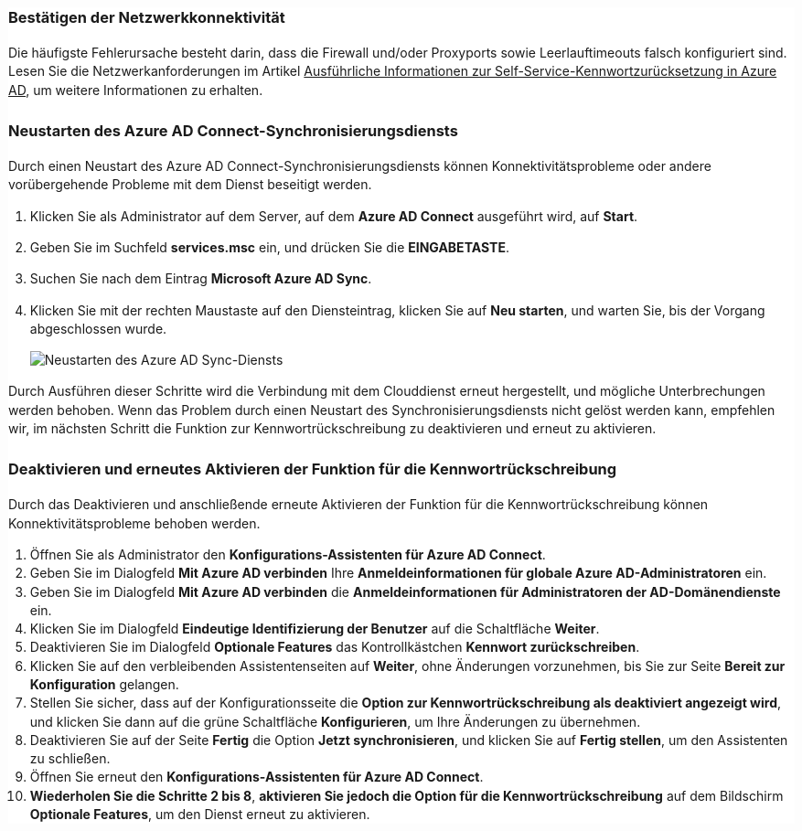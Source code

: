 ### <a name="confirm-network-connectivity"></a>Bestätigen der Netzwerkkonnektivität

Die häufigste Fehlerursache besteht darin, dass die Firewall und/oder Proxyports sowie Leerlauftimeouts falsch konfiguriert sind. Lesen Sie die Netzwerkanforderungen im Artikel [Ausführliche Informationen zur Self-Service-Kennwortzurücksetzung in Azure AD](active-directory-passwords-how-it-works.md#network-requirements), um weitere Informationen zu erhalten.

### <a name="restart-the-azure-ad-connect-sync-service"></a>Neustarten des Azure AD Connect-Synchronisierungsdiensts

Durch einen Neustart des Azure AD Connect-Synchronisierungsdiensts können Konnektivitätsprobleme oder andere vorübergehende Probleme mit dem Dienst beseitigt werden.

1. Klicken Sie als Administrator auf dem Server, auf dem **Azure AD Connect** ausgeführt wird, auf **Start**.
2. Geben Sie im Suchfeld **services.msc** ein, und drücken Sie die **EINGABETASTE**.
3. Suchen Sie nach dem Eintrag **Microsoft Azure AD Sync**.
4. Klicken Sie mit der rechten Maustaste auf den Diensteintrag, klicken Sie auf **Neu starten**, und warten Sie, bis der Vorgang abgeschlossen wurde.

   ![Neustarten des Azure AD Sync-Diensts][Service Restart]

Durch Ausführen dieser Schritte wird die Verbindung mit dem Clouddienst erneut hergestellt, und mögliche Unterbrechungen werden behoben. Wenn das Problem durch einen Neustart des Synchronisierungsdiensts nicht gelöst werden kann, empfehlen wir, im nächsten Schritt die Funktion zur Kennwortrückschreibung zu deaktivieren und erneut zu aktivieren.

### <a name="disable-and-re-enable-the-password-writeback-feature"></a>Deaktivieren und erneutes Aktivieren der Funktion für die Kennwortrückschreibung

Durch das Deaktivieren und anschließende erneute Aktivieren der Funktion für die Kennwortrückschreibung können Konnektivitätsprobleme behoben werden.

1. Öffnen Sie als Administrator den **Konfigurations-Assistenten für Azure AD Connect**.
2. Geben Sie im Dialogfeld **Mit Azure AD verbinden** Ihre **Anmeldeinformationen für globale Azure AD-Administratoren** ein.
3. Geben Sie im Dialogfeld **Mit Azure AD verbinden** die **Anmeldeinformationen für Administratoren der AD-Domänendienste** ein.
4. Klicken Sie im Dialogfeld **Eindeutige Identifizierung der Benutzer** auf die Schaltfläche **Weiter**.
5. Deaktivieren Sie im Dialogfeld **Optionale Features** das Kontrollkästchen **Kennwort zurückschreiben**.
6. Klicken Sie auf den verbleibenden Assistentenseiten auf **Weiter**, ohne Änderungen vorzunehmen, bis Sie zur Seite **Bereit zur Konfiguration** gelangen.
7. Stellen Sie sicher, dass auf der Konfigurationsseite die **Option zur Kennwortrückschreibung als deaktiviert angezeigt wird**, und klicken Sie dann auf die grüne Schaltfläche **Konfigurieren**, um Ihre Änderungen zu übernehmen.
8. Deaktivieren Sie auf der Seite **Fertig** die Option **Jetzt synchronisieren**, und klicken Sie auf **Fertig stellen**, um den Assistenten zu schließen.
9. Öffnen Sie erneut den **Konfigurations-Assistenten für Azure AD Connect**.
10. **Wiederholen Sie die Schritte 2 bis 8**, **aktivieren Sie jedoch die Option für die Kennwortrückschreibung** auf dem Bildschirm **Optionale Features**, um den Dienst erneut zu aktivieren.


[Service Restart]: ./media/active-directory-passwords-troubleshoot/servicerestart.png "Neustarten des Azure AD Sync-Diensts"
[Support Code]: ./media/active-directory-passwords-troubleshoot/supportcode.png "Der Supportcode befindet sich am rechten unteren Rand des Fensters."